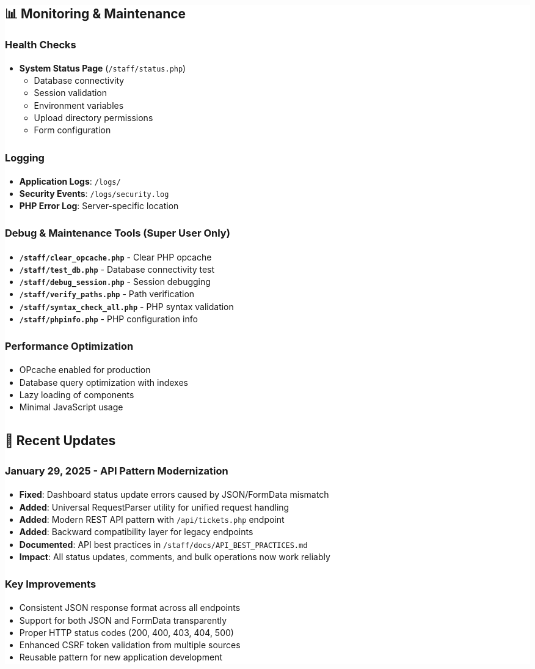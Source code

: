 ## 📊 Monitoring & Maintenance

### Health Checks

- **System Status Page** (`/staff/status.php`)
  - Database connectivity
  - Session validation
  - Environment variables
  - Upload directory permissions
  - Form configuration

### Logging

- **Application Logs**: `/logs/`
- **Security Events**: `/logs/security.log`
- **PHP Error Log**: Server-specific location

### Debug & Maintenance Tools (Super User Only)

- **`/staff/clear_opcache.php`** - Clear PHP opcache
- **`/staff/test_db.php`** - Database connectivity test
- **`/staff/debug_session.php`** - Session debugging
- **`/staff/verify_paths.php`** - Path verification
- **`/staff/syntax_check_all.php`** - PHP syntax validation
- **`/staff/phpinfo.php`** - PHP configuration info

### Performance Optimization

- OPcache enabled for production
- Database query optimization with indexes
- Lazy loading of components
- Minimal JavaScript usage

## 🔄 Recent Updates

### January 29, 2025 - API Pattern Modernization
- **Fixed**: Dashboard status update errors caused by JSON/FormData mismatch
- **Added**: Universal RequestParser utility for unified request handling
- **Added**: Modern REST API pattern with `/api/tickets.php` endpoint
- **Added**: Backward compatibility layer for legacy endpoints
- **Documented**: API best practices in `/staff/docs/API_BEST_PRACTICES.md`
- **Impact**: All status updates, comments, and bulk operations now work reliably

### Key Improvements
- Consistent JSON response format across all endpoints
- Support for both JSON and FormData transparently
- Proper HTTP status codes (200, 400, 403, 404, 500)
- Enhanced CSRF token validation from multiple sources
- Reusable pattern for new application development

